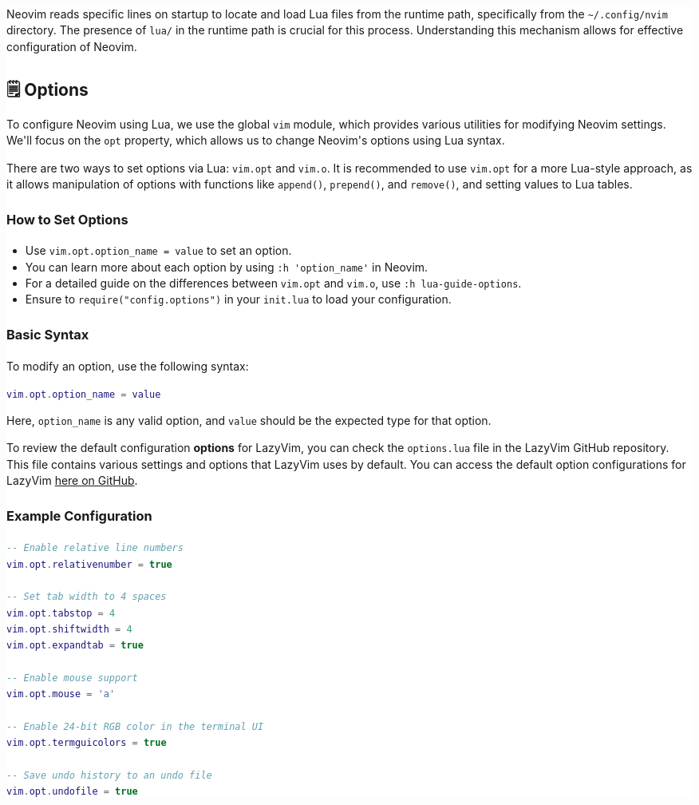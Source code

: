 Neovim reads specific lines on startup to locate and load Lua files from the runtime path, specifically from the `~/.config/nvim` directory. The presence of `lua/` in the runtime path is crucial for this process. Understanding this mechanism allows for effective configuration of Neovim.

## 🗒️ Options

To configure Neovim using Lua, we use the global `vim` module, which provides various utilities for modifying Neovim settings. We'll focus on the `opt` property, which allows us to change Neovim's options using Lua syntax.

There are two ways to set options via Lua: `vim.opt` and `vim.o`. It is recommended to use `vim.opt` for a more Lua-style approach, as it allows manipulation of options with functions like `append()`, `prepend()`, and `remove()`, and setting values to Lua tables.

### How to Set Options

- Use `vim.opt.option_name = value` to set an option.
- You can learn more about each option by using `:h 'option_name'` in Neovim.
- For a detailed guide on the differences between `vim.opt` and `vim.o`, use `:h lua-guide-options`.
- Ensure to `require("config.options")` in your `init.lua` to load your configuration.

### Basic Syntax

To modify an option, use the following syntax:

```lua
vim.opt.option_name = value
```

Here, `option_name` is any valid option, and `value` should be the expected type for that option.

To review the default configuration **options** for LazyVim, you can check the `options.lua` file in the LazyVim GitHub repository. This file contains various settings and options that LazyVim uses by default. You can access the default option configurations for LazyVim [here on GitHub](https://github.com/LazyVim/LazyVim/blob/main/lua/lazyvim/config/options.lua).

### Example Configuration

```lua
-- Enable relative line numbers
vim.opt.relativenumber = true

-- Set tab width to 4 spaces
vim.opt.tabstop = 4
vim.opt.shiftwidth = 4
vim.opt.expandtab = true

-- Enable mouse support
vim.opt.mouse = 'a'

-- Enable 24-bit RGB color in the terminal UI
vim.opt.termguicolors = true

-- Save undo history to an undo file
vim.opt.undofile = true
```
